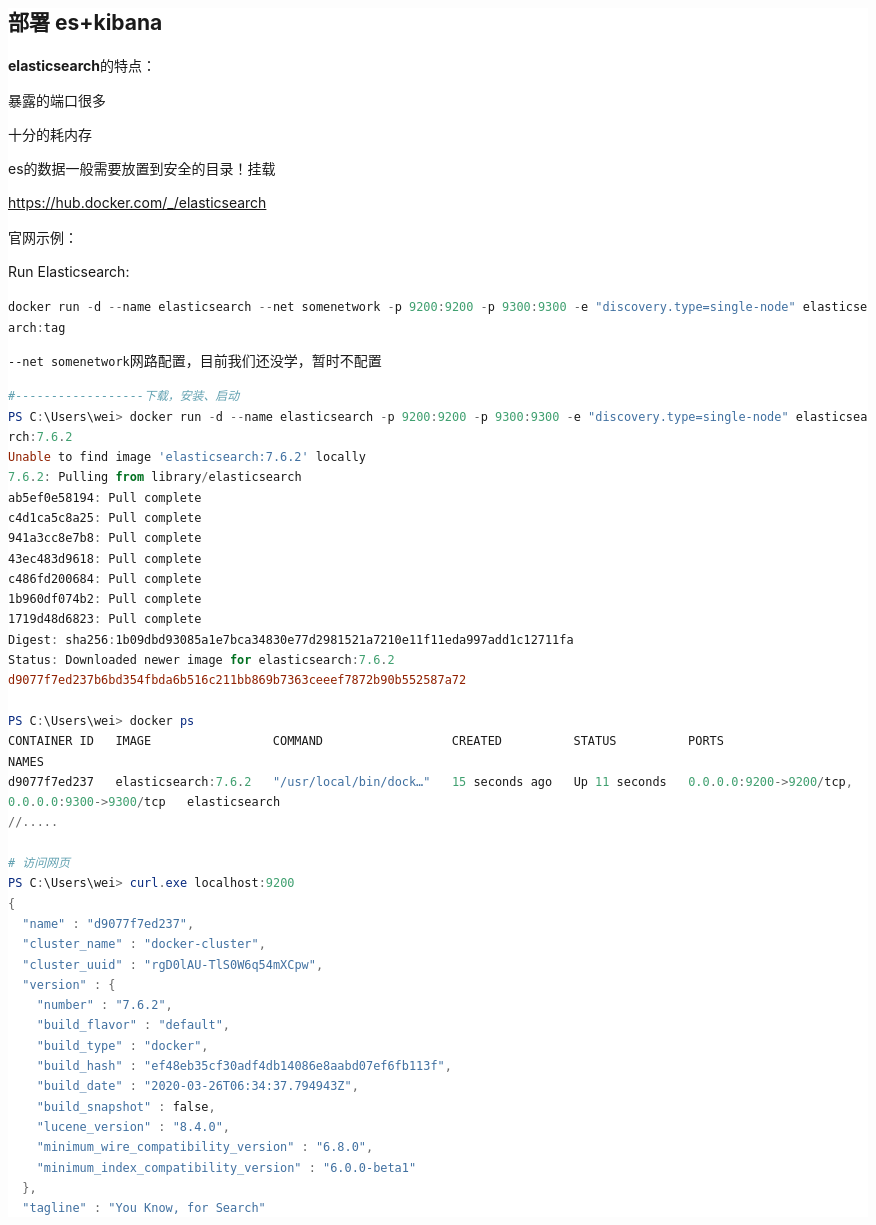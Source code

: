 

## 部署 es+kibana

**elasticsearch**的特点：

 暴露的端口很多

十分的耗内存

es的数据一般需要放置到安全的目录！挂载

 

https://hub.docker.com/_/elasticsearch

官网示例：

 Run Elasticsearch: 

```powershell
docker run -d --name elasticsearch --net somenetwork -p 9200:9200 -p 9300:9300 -e "discovery.type=single-node" elasticsearch:tag
```

`--net somenetwork`网路配置，目前我们还没学，暂时不配置

```powershell
#------------------下载，安装、启动
PS C:\Users\wei> docker run -d --name elasticsearch -p 9200:9200 -p 9300:9300 -e "discovery.type=single-node" elasticsearch:7.6.2
Unable to find image 'elasticsearch:7.6.2' locally
7.6.2: Pulling from library/elasticsearch
ab5ef0e58194: Pull complete
c4d1ca5c8a25: Pull complete
941a3cc8e7b8: Pull complete
43ec483d9618: Pull complete
c486fd200684: Pull complete
1b960df074b2: Pull complete
1719d48d6823: Pull complete
Digest: sha256:1b09dbd93085a1e7bca34830e77d2981521a7210e11f11eda997add1c12711fa
Status: Downloaded newer image for elasticsearch:7.6.2
d9077f7ed237b6bd354fbda6b516c211bb869b7363ceeef7872b90b552587a72

PS C:\Users\wei> docker ps
CONTAINER ID   IMAGE                 COMMAND                  CREATED          STATUS          PORTS                                            NAMES
d9077f7ed237   elasticsearch:7.6.2   "/usr/local/bin/dock…"   15 seconds ago   Up 11 seconds   0.0.0.0:9200->9200/tcp, 0.0.0.0:9300->9300/tcp   elasticsearch
//.....

# 访问网页
PS C:\Users\wei> curl.exe localhost:9200
{
  "name" : "d9077f7ed237",
  "cluster_name" : "docker-cluster",
  "cluster_uuid" : "rgD0lAU-TlS0W6q54mXCpw",
  "version" : {
    "number" : "7.6.2",
    "build_flavor" : "default",
    "build_type" : "docker",
    "build_hash" : "ef48eb35cf30adf4db14086e8aabd07ef6fb113f",
    "build_date" : "2020-03-26T06:34:37.794943Z",
    "build_snapshot" : false,
    "lucene_version" : "8.4.0",
    "minimum_wire_compatibility_version" : "6.8.0",
    "minimum_index_compatibility_version" : "6.0.0-beta1"
  },
  "tagline" : "You Know, for Search"
```